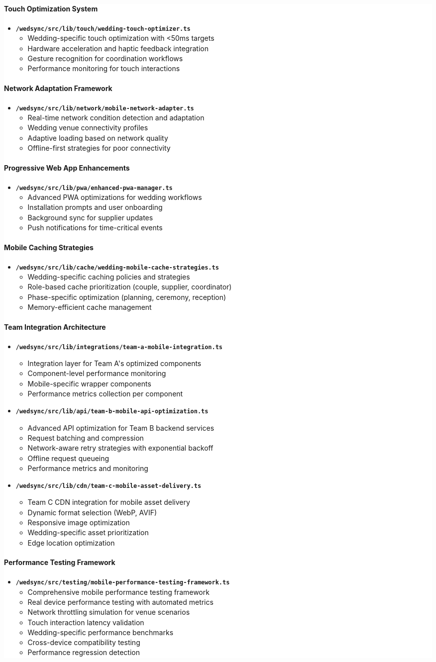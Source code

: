 #### Touch Optimization System
- **`/wedsync/src/lib/touch/wedding-touch-optimizer.ts`**  
  - Wedding-specific touch optimization with <50ms targets
  - Hardware acceleration and haptic feedback integration
  - Gesture recognition for coordination workflows
  - Performance monitoring for touch interactions

#### Network Adaptation Framework
- **`/wedsync/src/lib/network/mobile-network-adapter.ts`**  
  - Real-time network condition detection and adaptation
  - Wedding venue connectivity profiles
  - Adaptive loading based on network quality
  - Offline-first strategies for poor connectivity

#### Progressive Web App Enhancements
- **`/wedsync/src/lib/pwa/enhanced-pwa-manager.ts`**  
  - Advanced PWA optimizations for wedding workflows
  - Installation prompts and user onboarding
  - Background sync for supplier updates
  - Push notifications for time-critical events

#### Mobile Caching Strategies
- **`/wedsync/src/lib/cache/wedding-mobile-cache-strategies.ts`**  
  - Wedding-specific caching policies and strategies
  - Role-based cache prioritization (couple, supplier, coordinator)
  - Phase-specific optimization (planning, ceremony, reception)
  - Memory-efficient cache management

#### Team Integration Architecture
- **`/wedsync/src/lib/integrations/team-a-mobile-integration.ts`**  
  - Integration layer for Team A's optimized components
  - Component-level performance monitoring
  - Mobile-specific wrapper components
  - Performance metrics collection per component

- **`/wedsync/src/lib/api/team-b-mobile-api-optimization.ts`**  
  - Advanced API optimization for Team B backend services
  - Request batching and compression
  - Network-aware retry strategies with exponential backoff
  - Offline request queueing
  - Performance metrics and monitoring

- **`/wedsync/src/lib/cdn/team-c-mobile-asset-delivery.ts`**  
  - Team C CDN integration for mobile asset delivery
  - Dynamic format selection (WebP, AVIF)
  - Responsive image optimization
  - Wedding-specific asset prioritization
  - Edge location optimization

#### Performance Testing Framework
- **`/wedsync/src/testing/mobile-performance-testing-framework.ts`**  
  - Comprehensive mobile performance testing framework
  - Real device performance testing with automated metrics
  - Network throttling simulation for venue scenarios
  - Touch interaction latency validation
  - Wedding-specific performance benchmarks
  - Cross-device compatibility testing
  - Performance regression detection
